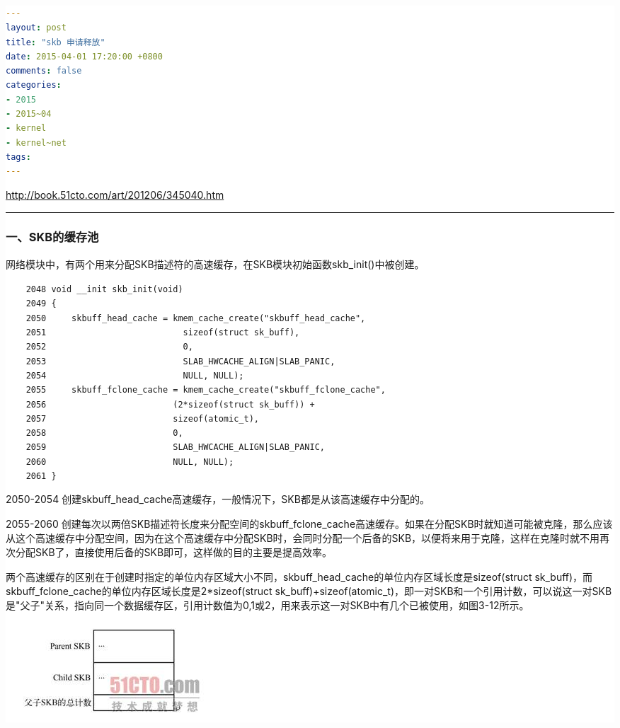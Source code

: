 ```yaml
---
layout: post
title: "skb 申请释放"
date: 2015-04-01 17:20:00 +0800
comments: false
categories:
- 2015
- 2015~04
- kernel
- kernel~net
tags:
---
```

http://book.51cto.com/art/201206/345040.htm

---------

### 一、SKB的缓存池

网络模块中，有两个用来分配SKB描述符的高速缓存，在SKB模块初始函数skb_init()中被创建。
```
    2048 void __init skb_init(void)  
    2049 {  
    2050     skbuff_head_cache = kmem_cache_create("skbuff_head_cache",  
    2051                           sizeof(struct sk_buff),  
    2052                           0,  
    2053                           SLAB_HWCACHE_ALIGN|SLAB_PANIC,  
    2054                           NULL, NULL);  
    2055     skbuff_fclone_cache = kmem_cache_create("skbuff_fclone_cache",  
    2056                         (2*sizeof(struct sk_buff)) +  
    2057                         sizeof(atomic_t),  
    2058                         0,  
    2059                         SLAB_HWCACHE_ALIGN|SLAB_PANIC,  
    2060                         NULL, NULL);  
    2061 }
```
2050-2054 创建skbuff_head_cache高速缓存，一般情况下，SKB都是从该高速缓存中分配的。

2055-2060 创建每次以两倍SKB描述符长度来分配空间的skbuff_fclone_cache高速缓存。如果在分配SKB时就知道可能被克隆，那么应该从这个高速缓存中分配空间，因为在这个高速缓存中分配SKB时，会同时分配一个后备的SKB，以便将来用于克隆，这样在克隆时就不用再次分配SKB了，直接使用后备的SKB即可，这样做的目的主要是提高效率。

两个高速缓存的区别在于创建时指定的单位内存区域大小不同，skbuff_head_cache的单位内存区域长度是sizeof(struct sk_buff)，而skbuff_fclone_cache的单位内存区域长度是2*sizeof(struct sk_buff)+sizeof(atomic_t)，即一对SKB和一个引用计数，可以说这一对SKB是"父子"关系，指向同一个数据缓存区，引用计数值为0,1或2，用来表示这一对SKB中有几个已被使用，如图3-12所示。

![](/images/kernel/2015-04-01-0.jpg)  

